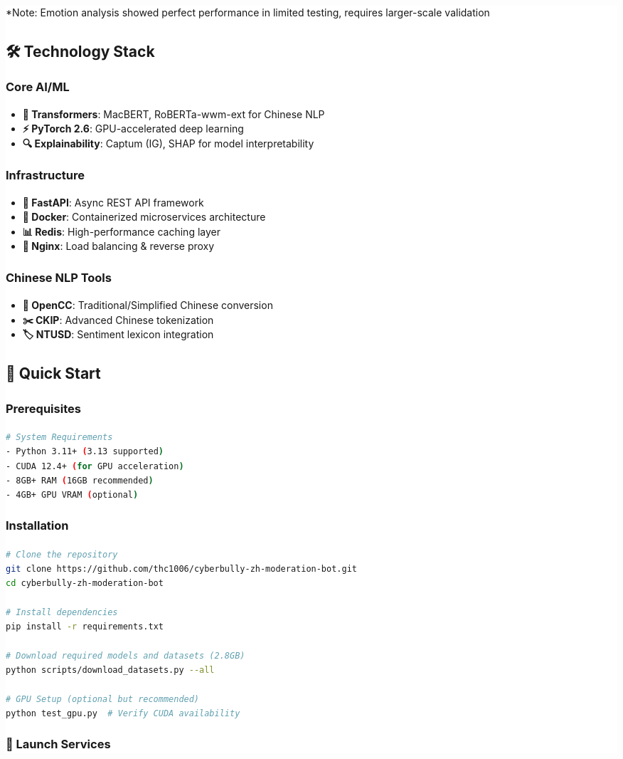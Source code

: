 *Note: Emotion analysis showed perfect performance in limited testing, requires larger-scale validation

## 🛠️ Technology Stack

### Core AI/ML
- **🤗 Transformers**: MacBERT, RoBERTa-wwm-ext for Chinese NLP
- **⚡ PyTorch 2.6**: GPU-accelerated deep learning
- **🔍 Explainability**: Captum (IG), SHAP for model interpretability

### Infrastructure
- **🚀 FastAPI**: Async REST API framework
- **🐳 Docker**: Containerized microservices architecture
- **📊 Redis**: High-performance caching layer
- **🔄 Nginx**: Load balancing & reverse proxy

### Chinese NLP Tools
- **📝 OpenCC**: Traditional/Simplified Chinese conversion
- **✂️ CKIP**: Advanced Chinese tokenization
- **🏷️ NTUSD**: Sentiment lexicon integration

## 🚀 Quick Start

### Prerequisites

```bash
# System Requirements
- Python 3.11+ (3.13 supported)
- CUDA 12.4+ (for GPU acceleration)
- 8GB+ RAM (16GB recommended)
- 4GB+ GPU VRAM (optional)
```

### Installation

```bash
# Clone the repository
git clone https://github.com/thc1006/cyberbully-zh-moderation-bot.git
cd cyberbully-zh-moderation-bot

# Install dependencies
pip install -r requirements.txt

# Download required models and datasets (2.8GB)
python scripts/download_datasets.py --all

# GPU Setup (optional but recommended)
python test_gpu.py  # Verify CUDA availability
```

### 🚀 Launch Services
